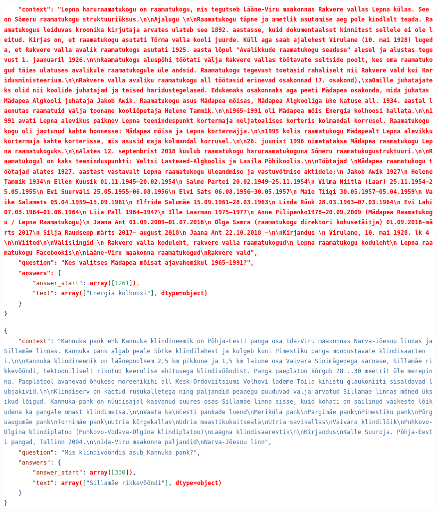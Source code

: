 ```json
    "context": "Lepna haruraamatukogu on raamatukogu, mis tegutseb Lääne-Viru maakonnas Rakvere vallas Lepna külas. See on Sõmeru raamatukogu struktuuriüksus.\n\nAjalugu \n\nRaamatukogu täpne ja ametlik asutamise aeg pole kindlalt teada. Raamatukogus leiduvas kroonika kirjutaja arvates ulatub see 1892. aastasse, kuid dokumentaalset kinnitust sellele ei ole leitud. Kirjas on, et raamatukogu asutati Tõrma valla kooli juurde. Küll aga saab ajalehest Virulane (10. mai 1928) lugeda, et Rakvere valla avalik raamatukogu asutati 1925. aasta lõpul "Avalikkude raamatukogu seaduse" alusel ja alustas tegevust 1. jaanuaril 1926.\n\nRaamatukogu aluspõhi töötati välja Rakvere vallas töötavate seltside poolt, kes oma raamatukogud täies ulatuses avalikule raamatukogule üle andsid. Raamatukogu tegevust toetasid rahaliselt nii Rakvere vald kui Haridusministeerium.\n\nRakvere valla avaliku raamatukogu all töötasid erinevad osakonnad (7. osakond),\xa0mille juhatajateks olid nii koolide juhatajad ja teised haridustegelased. Edukamaks osakonnaks aga peeti Mädapea osakonda, mida juhatas Mädapea Algkooli juhataja Jakob Awik. Raamatukogu asus Mädapea mõisas, Mädapea Algkooliga ühe katuse all. 1934. aastal laenutas raamatuid välja toonane kooliõpetaja Helene Tammik.\n\n1965–1991 oli Mädapea mõis Energia kolhoosi hallata.\n\n1991 avati Lepna alevikus paiknev Lepna teeninduspunkt kortermaja neljatoalises korteris kolmandal korrusel. Raamatukogu kogu oli jaotunud kahte hoonesse: Mädapea mõisa ja Lepna kortermajja.\n\n1995 kolis raamatukogu Mädapealt Lepna alevikku kortermaja kahte korterisse, mis asusid maja kolmandal korrusel.\n\n26. juunist 1996 nimetatakse Mädapea raamatukogu Lepna raamatukoguks.\n\nAlates 12. septembrist 2018 kuulub raamatukogu haruraamatukoguna Sõmeru raamatukogustruktuuri.\n\nRaamatukogul on kaks teeninduspunkti: Veltsi Lasteaed-Algkoolis ja Lasila Põhikoolis.\n\nTöötajad \nMädapea raamatukogu töötajad alates 1927. aastast vastavalt Lepna raamatukogu üleandmise ja vastuvõtmise aktidele:\n Jakob Awik 1927\n Helene Tammik 1934\n Ellen Kuusik 01.11.1945–20.02.1954\n Salme Partei 20.02.1949–25.11.1954\n Vilma Niitla (Laar) 25.11.1954–25.05.1955\n Evi Suurväli 25.05.1955–06.08.1956\n Elvi Sats 06.08.1956–30.05.1957\n Maie Tiigi 30.05.1957–05.04.1959\n Vaike Salamets 05.04.1959–15.09.1961\n Elfride Salumäe 15.09.1961–28.03.1963\n Linda Rünk 28.03.1963–07.03.1964\n Evi Lahi 07.03.1964–01.08.1964\n Liia Pall 1964–1947\n Ille Laarman 1975–1977\n Anne Pilipenko1978–20.09.2009 (Mädapea Raamatukogu / Lepna Raamatukogu)\n Jaana Ant 01.09.2009–01.07.2016\n Olga Samra (raamatukogu direktori kohusetäitja) 01.09.2016-märts 2017\n Silja Raudsepp märts 2017– august 2018\n Jaana Ant 22.10.2018 –\n\nKirjandus \n Virulane, 10. mai 1928. lk 4\n\nViited\n\nVälislingid \n Rakvere valla koduleht, rakvere valla raamatukogud\n Lepna raamatukogu koduleht\n Lepna raamatukogu Facebookis\n\nLääne-Viru maakonna raamatukogud\nRakvere vald",
    "question": "Kes valitses Mädapea mõisat ajavahemikul 1965–1991?",
    "answers": {
        "answer_start": array([1261]),
        "text": array(["Energia kolhoosi"], dtype=object)
    }
}
```
```json
{
    "context": "Kannuka pank ehk Kannuka klindineemik on Põhja-Eesti panga osa Ida-Viru maakonnas Narva-Jõesuu linnas ja Sillamäe linnas. Kannuka pank algab peale Sõtke klindilahest ja kulgeb kuni Pimestiku panga moodustavate klindisaarteni.\n\nKannuka klindineemik on läänepoolsem 2,5 km pikkune ja 1,5 km laiune osa Vaivara Sinimägedega sarnase, Sillamäe rikkevööndi, tektooniliselt rikutud keerulise ehitusega klindivööndist. Panga paeplatoo kõrgub 28...30 meetrit üle merepinna. Paeplatool avanevad õhukese moreenikihi all Kesk-Ordoviitsiumi Volhovi lademe Toila kihistu glaukoniiti sisaldavad lubjakivid.\n\nKlindiserv on kaetud rusukalletega ning paljandid peaaegu puuduvad välja arvatud Sillamäe linnas mõned üksikud lõigud. Kannuka pank on nüüdisajal kasvanud suures osas Sillamäe linna sisse, kuid kohati on säilinud väikeste lõikudena ka pangale omast klindimetsa.\n\nVaata ka\nEesti pankade loend\nMeriküla pank\nPargimäe pank\nPimestiku pank\nPõrguaugumäe pank\nTornimäe pank\nUtria kõrgekallas\nUdria maastikukaitseala\nUtria savikallas\nVaivara klindilõik\nPuhkovo-Olgina klindiplatoo (Puhkovo-Vodava-Olgina klindiplatoo)\nLaagna klindisaarestik\n\nKirjandus\nKalle Suuroja. Põhja-Eesti pangad, Tallinn 2004.\n\nIda-Viru maakonna paljandid\nNarva-Jõesuu linn",
    "question": "Mis klindivööndis asub Kannuka pank?",
    "answers": {
        "answer_start": array([330]),
        "text": array(["Sillamäe rikkevööndi"], dtype=object)
    }
}
```
